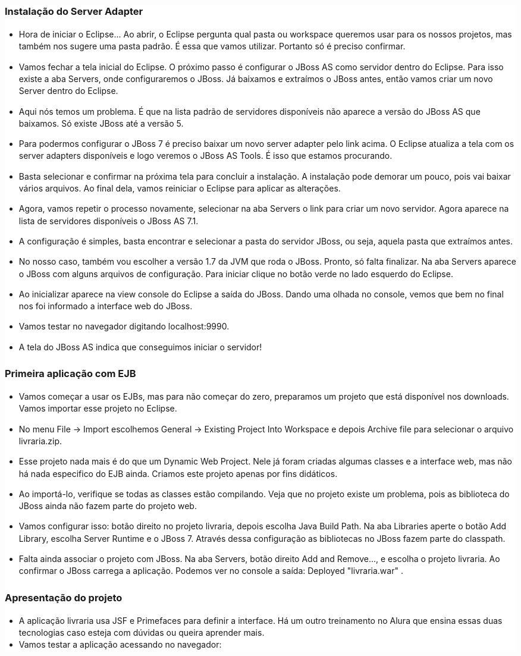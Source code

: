 ### Instalação do Server Adapter
- Hora de iniciar o Eclipse... Ao abrir, o Eclipse pergunta qual pasta ou workspace queremos usar para os nossos projetos, mas também nos sugere uma pasta padrão. É essa que vamos utilizar. Portanto só é preciso confirmar.

- Vamos fechar a tela inicial do Eclipse. O próximo passo é configurar o JBoss AS como servidor dentro do Eclipse. Para isso existe a aba Servers, onde configuraremos o JBoss. Já baixamos e extraímos o JBoss antes, então vamos criar um novo Server dentro do Eclipse.

- Aqui nós temos um problema. É que na lista padrão de servidores disponíveis não aparece a versão do JBoss AS que baixamos. Só existe JBoss até a versão 5.

- Para podermos configurar o JBoss 7 é preciso baixar um novo server adapter pelo link acima. O Eclipse atualiza a tela com os server adapters disponíveis e logo veremos o JBoss AS Tools. É isso que estamos procurando.

- Basta selecionar e confirmar na próxima tela para concluir a instalação. A instalação pode demorar um pouco, pois vai baixar vários arquivos. Ao final dela, vamos reiniciar o Eclipse para aplicar as alterações.

- Agora, vamos repetir o processo novamente, selecionar na aba Servers o link para criar um novo servidor. Agora aparece na lista de servidores disponíveis o JBoss AS 7.1.
- A configuração é simples, basta encontrar e selecionar a pasta do servidor JBoss, ou seja, aquela pasta que extraímos antes.
- No nosso caso, também vou escolher a versão 1.7 da JVM que roda o JBoss. Pronto, só falta finalizar. Na aba Servers aparece o JBoss com alguns arquivos de configuração. Para iniciar clique no botão verde no lado esquerdo do Eclipse.
- Ao inicializar aparece na view console do Eclipse a saída do JBoss. Dando uma olhada no console, vemos que bem no final nos foi informado a interface web do JBoss.
- Vamos testar no navegador digitando localhost:9990.
- A tela do JBoss AS indica que conseguimos iniciar o servidor!

### Primeira aplicação com EJB
- Vamos começar a usar os EJBs, mas para não começar do zero, preparamos um projeto que está disponível nos downloads. Vamos importar esse projeto no Eclipse.

- No menu File -> Import escolhemos General -> Existing Project Into Workspace e depois Archive file para selecionar o arquivo livraria.zip.

- Esse projeto nada mais é do que um Dynamic Web Project. Nele já foram criadas algumas classes e a interface web, mas não há nada especifico do EJB ainda. Criamos este projeto apenas por fins didáticos.

- Ao importá-lo, verifique se todas as classes estão compilando. Veja que no projeto existe um problema, pois as biblioteca do JBoss ainda não fazem parte do projeto web.

- Vamos configurar isso: botão direito no projeto livraria, depois escolha Java Build Path. Na aba Libraries aperte o botão Add Library, escolha Server Runtime e o JBoss 7. Através dessa configuração as bibliotecas no JBoss fazem parte do classpath.

- Falta ainda associar o projeto com JBoss. Na aba Servers, botão direito Add and Remove..., e escolha o projeto livraria. Ao confirmar o JBoss carrega a aplicação. Podemos ver no console a saída: Deployed "livraria.war" .

### Apresentação do projeto
- A aplicação livraria usa JSF e Primefaces para definir a interface. Há um outro treinamento no Alura que ensina essas duas tecnologias caso esteja com dúvidas ou queira aprender mais.
- Vamos testar a aplicação acessando no navegador:

